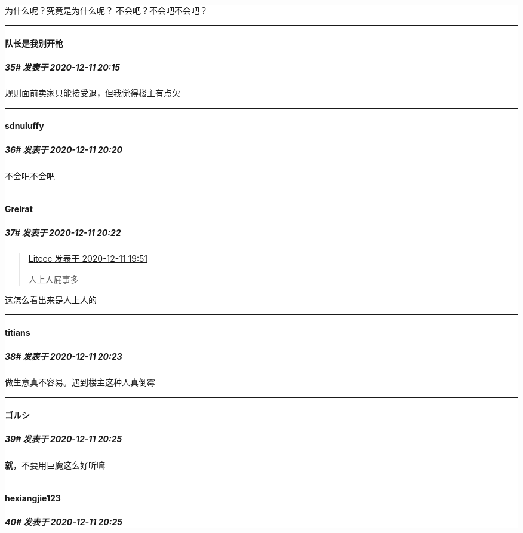 
为什么呢？究竟是为什么呢？
不会吧？不会吧不会吧？


-----

####  队长是我别开枪  
##### 35#       发表于 2020-12-11 20:15


规则面前卖家只能接受退，但我觉得楼主有点欠


-----

####  sdnuluffy  
##### 36#       发表于 2020-12-11 20:20


不会吧不会吧


-----

####  Greirat  
##### 37#       发表于 2020-12-11 20:22


<blockquote><a href="httphttps://bbs.saraba1st.com/2b/forum.php?mod=redirect&amp;goto=findpost&amp;pid=49688663&amp;ptid=1977016" target="_blank">Litccc 发表于 2020-12-11 19:51</a>

人上人屁事多</blockquote>
这怎么看出来是人上人的


-----

####  titians  
##### 38#       发表于 2020-12-11 20:23


做生意真不容易。遇到楼主这种人真倒霉


-----

####  ゴルシ  
##### 39#       发表于 2020-12-11 20:25


**就**，不要用巨魔这么好听嘛


-----

####  hexiangjie123  
##### 40#       发表于 2020-12-11 20:25

